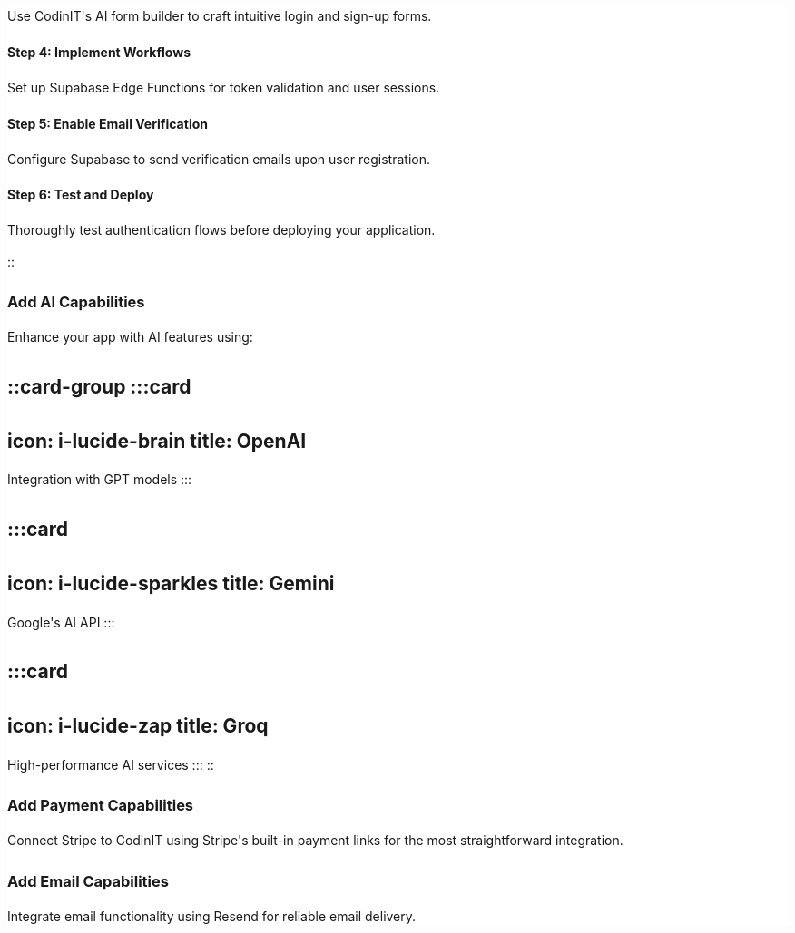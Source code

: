 Use CodinIT's AI form builder to craft intuitive login and sign-up forms.

#### Step 4: Implement Workflows

Set up Supabase Edge Functions for token validation and user sessions.

#### Step 5: Enable Email Verification

Configure Supabase to send verification emails upon user registration.

#### Step 6: Test and Deploy

Thoroughly test authentication flows before deploying your application.

::

### Add AI Capabilities

Enhance your app with AI features using:

::card-group
  :::card
  ---
  icon: i-lucide-brain
  title: OpenAI
  ---
  Integration with GPT models
  :::

  :::card
  ---
  icon: i-lucide-sparkles
  title: Gemini
  ---
  Google's AI API
  :::

  :::card
  ---
  icon: i-lucide-zap
  title: Groq
  ---
  High-performance AI services
  :::
::

### Add Payment Capabilities

Connect Stripe to CodinIT using Stripe's built-in payment links for the most straightforward integration.

### Add Email Capabilities

Integrate email functionality using Resend for reliable email delivery.
